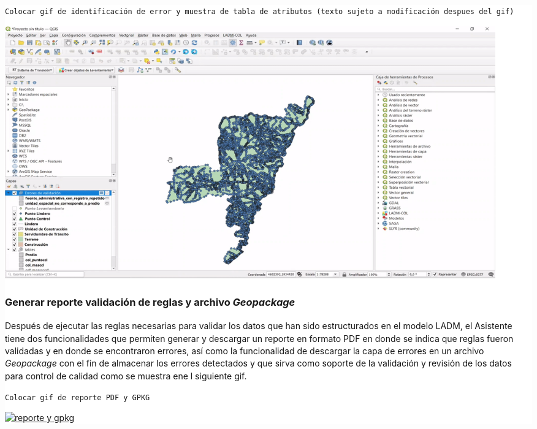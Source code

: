 `Colocar gif de identificación de error y muestra de tabla de atributos (texto sujeto a modificación despues del gif)`

<a class="" data-lightbox="Interpretación de resultados" href="_static/reglas_de_calidad/Interpretacion_resultados.gif" title="Interpretación de resultados" data-title="Interpretación de resultados"><img src="_static/reglas_de_calidad/Interpretacion_resultados.gif" class="align-center" width="800px" alt="Interpretación de resultados"/></a>

### Generar reporte validación de reglas y archivo *Geopackage*

Después de ejecutar las reglas necesarias para validar los datos que han sido estructurados en el modelo LADM, el Asistente tiene dos funcionalidades que permiten generar y descargar un reporte en formato PDF en donde se indica que reglas fueron validadas y en donde se encontraron errores, así como la funcionalidad de descargar la capa de errores en un archivo *Geopackage* con el fin de almacenar los errores detectados y que sirva como soporte de la validación y revisión de los datos para control de calidad como se muestra ene l siguiente gif.

`Colocar gif de reporte PDF y GPKG`

<a class="" data-lightbox="reporte y gpkg" href="_static/reglas_de_calidad/reporte_gpkg.gif" title="reporte y gpkg" data-title="reporte y gpkg"><img src="_static/reglas_de_calidad/reporte_gpkg.gif" class="align-center" width="800px" alt="reporte y gpkg"/></a>